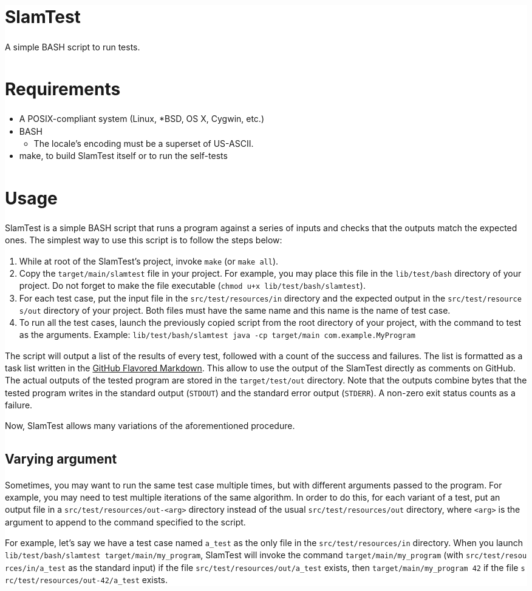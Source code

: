 # SlamTest
A simple BASH script to run tests.

# Requirements

* A POSIX-compliant system (Linux, *BSD, OS X, Cygwin, etc.)
* BASH
	* The locale’s encoding must be a superset of US-ASCII.
* make, to build SlamTest itself or to run the self-tests

# Usage
SlamTest is a simple BASH script that runs a program against a series of inputs
and checks that the outputs match the expected ones. The simplest way to use
this script is to follow the steps below:

1. While at root of the SlamTest’s project, invoke `make` (or `make all`).
2. Copy the `target/main/slamtest` file in your project. For example, you may
   place this file in the `lib/test/bash` directory of your project. Do not
   forget to make the file executable (`chmod u+x lib/test/bash/slamtest`).
3. For each test case, put the input file in the `src/test/resources/in`
   directory and the expected output in the `src/test/resources/out` directory
   of your project. Both files must have the same name and this name is the name
   of test case.
4. To run all the test cases, launch the previously copied script from the root
   directory of your project, with the command to test as the arguments.
   Example: `lib/test/bash/slamtest java -cp target/main com.example.MyProgram`

The script will output a list of the results of every test, followed with a
count of the success and failures. The list is formatted as a task list written
in the [GitHub Flavored Markdown](https://guides.github.com/features/mastering-markdown/#GitHub-flavored-markdown).
This allow to use the output of the SlamTest directly as comments on GitHub.
The actual outputs of the tested program are stored in the `target/test/out`
directory. Note that the outputs combine bytes that the tested program writes in
the standard output (`STDOUT`) and the standard error output (`STDERR`). A
non-zero exit status counts as a failure.

Now, SlamTest allows many variations of the aforementioned procedure.

## Varying argument
Sometimes, you may want to run the same test case multiple times, but with
different arguments passed to the program. For example, you may need to test
multiple iterations of the same algorithm. In order to do this, for each variant
of a test, put an output file in a `src/test/resources/out-<arg>` directory
instead of the usual `src/test/resources/out` directory, where `<arg>` is the
argument to append to the command specified to the script.

For example, let’s say we have a test case named `a_test` as the only file in
the `src/test/resources/in` directory. When you launch
`lib/test/bash/slamtest target/main/my_program`, SlamTest will invoke the command
`target/main/my_program` (with `src/test/resources/in/a_test` as the standard
input) if the file `src/test/resources/out/a_test` exists, then
`target/main/my_program 42` if the file `src/test/resources/out-42/a_test`
exists.
